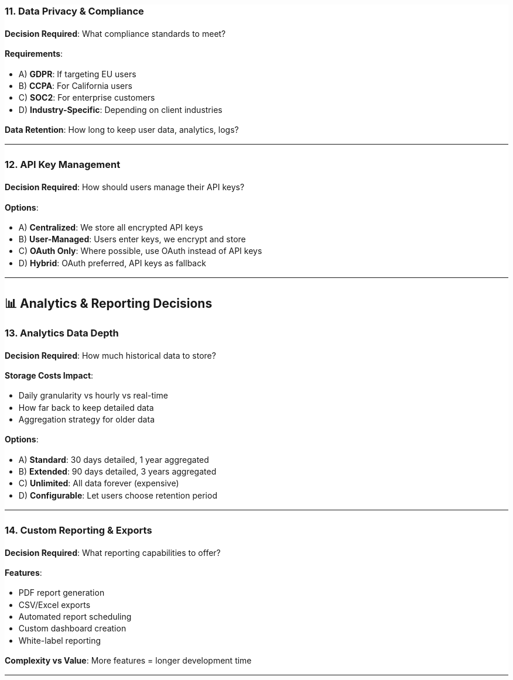 ### 11. **Data Privacy & Compliance**
**Decision Required**: What compliance standards to meet?

**Requirements**:
- A) **GDPR**: If targeting EU users
- B) **CCPA**: For California users  
- C) **SOC2**: For enterprise customers
- D) **Industry-Specific**: Depending on client industries

**Data Retention**: How long to keep user data, analytics, logs?

---

### 12. **API Key Management**
**Decision Required**: How should users manage their API keys?

**Options**:
- A) **Centralized**: We store all encrypted API keys
- B) **User-Managed**: Users enter keys, we encrypt and store
- C) **OAuth Only**: Where possible, use OAuth instead of API keys
- D) **Hybrid**: OAuth preferred, API keys as fallback

---

## 📊 Analytics & Reporting Decisions

### 13. **Analytics Data Depth**
**Decision Required**: How much historical data to store?

**Storage Costs Impact**:
- Daily granularity vs hourly vs real-time
- How far back to keep detailed data
- Aggregation strategy for older data

**Options**:
- A) **Standard**: 30 days detailed, 1 year aggregated
- B) **Extended**: 90 days detailed, 3 years aggregated  
- C) **Unlimited**: All data forever (expensive)
- D) **Configurable**: Let users choose retention period

---

### 14. **Custom Reporting & Exports**
**Decision Required**: What reporting capabilities to offer?

**Features**:
- PDF report generation
- CSV/Excel exports
- Automated report scheduling
- Custom dashboard creation
- White-label reporting

**Complexity vs Value**: More features = longer development time

---
